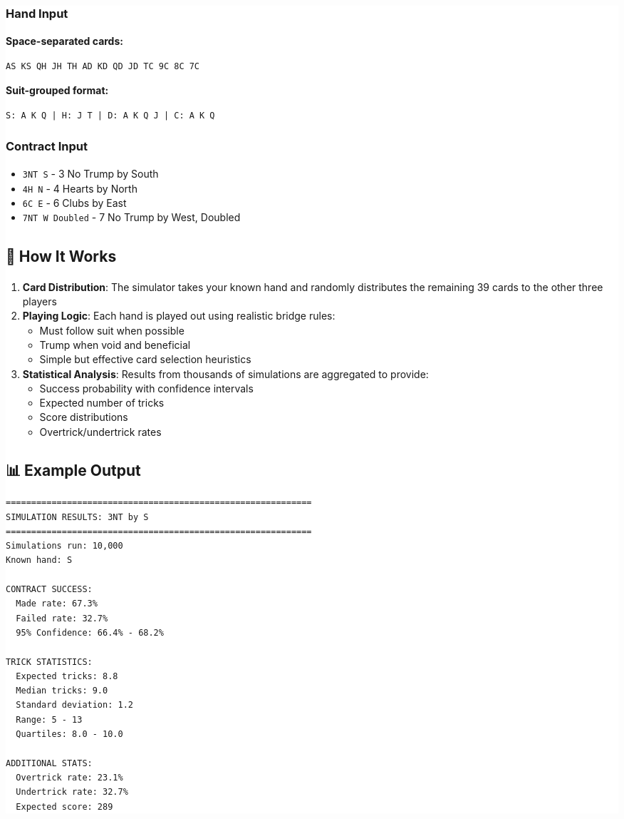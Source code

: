 ### Hand Input
**Space-separated cards:**
```
AS KS QH JH TH AD KD QD JD TC 9C 8C 7C
```

**Suit-grouped format:**
```
S: A K Q | H: J T | D: A K Q J | C: A K Q
```

### Contract Input
- `3NT S` - 3 No Trump by South
- `4H N` - 4 Hearts by North  
- `6C E` - 6 Clubs by East
- `7NT W Doubled` - 7 No Trump by West, Doubled

## 🎲 How It Works

1. **Card Distribution**: The simulator takes your known hand and randomly distributes the remaining 39 cards to the other three players
2. **Playing Logic**: Each hand is played out using realistic bridge rules:
   - Must follow suit when possible
   - Trump when void and beneficial
   - Simple but effective card selection heuristics
3. **Statistical Analysis**: Results from thousands of simulations are aggregated to provide:
   - Success probability with confidence intervals
   - Expected number of tricks
   - Score distributions
   - Overtrick/undertrick rates

## 📊 Example Output

```
============================================================
SIMULATION RESULTS: 3NT by S
============================================================
Simulations run: 10,000
Known hand: S

CONTRACT SUCCESS:
  Made rate: 67.3%
  Failed rate: 32.7%
  95% Confidence: 66.4% - 68.2%

TRICK STATISTICS:
  Expected tricks: 8.8
  Median tricks: 9.0
  Standard deviation: 1.2
  Range: 5 - 13
  Quartiles: 8.0 - 10.0

ADDITIONAL STATS:
  Overtrick rate: 23.1%
  Undertrick rate: 32.7%
  Expected score: 289
```
